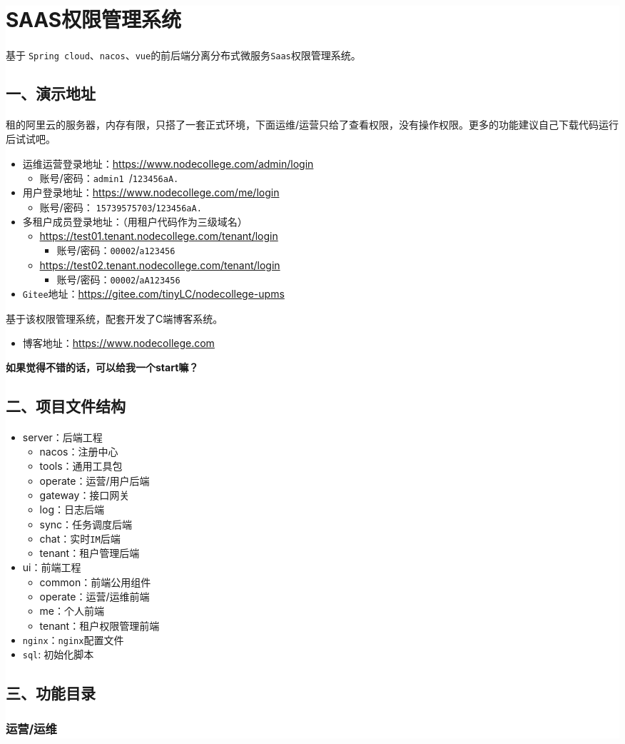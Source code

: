 # SAAS权限管理系统

基于 `Spring cloud`、`nacos`、`vue`的前后端分离分布式微服务`Saas`权限管理系统。

## 一、演示地址

租的阿里云的服务器，内存有限，只搭了一套正式环境，下面运维/运营只给了查看权限，没有操作权限。更多的功能建议自己下载代码运行后试试吧。

- 运维运营登录地址：https://www.nodecollege.com/admin/login    
  - 账号/密码：`admin1 `/`123456aA.`
- 用户登录地址：https://www.nodecollege.com/me/login     
  - 账号/密码： `15739575703`/`123456aA.`
- 多租户成员登录地址：（用租户代码作为三级域名）
  - https://test01.tenant.nodecollege.com/tenant/login
    - 账号/密码：`00002`/`a123456`
  - https://test02.tenant.nodecollege.com/tenant/login
  	- 账号/密码：`00002`/`aA123456`
- `Gitee`地址：https://gitee.com/tinyLC/nodecollege-upms



基于该权限管理系统，配套开发了C端博客系统。

- 博客地址：https://www.nodecollege.com



**如果觉得不错的话，可以给我一个start嘛？**



## 二、项目文件结构

- server：后端工程
  - nacos：注册中心
  - tools：通用工具包
  - operate：运营/用户后端
  - gateway：接口网关
  - log：日志后端
  - sync：任务调度后端
  - chat：实时`IM`后端
  - tenant：租户管理后端
- ui：前端工程
  - common：前端公用组件
  - operate：运营/运维前端
  - me：个人前端
  - tenant：租户权限管理前端
- `nginx`：`nginx`配置文件
- `sql`: 初始化脚本



## 三、功能目录

### 运营/运维
